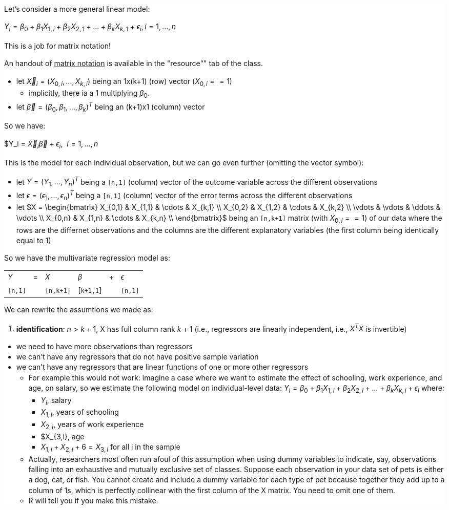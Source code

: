 Let’s consider a more general linear model:

$Y_i = \beta_0 + \beta_1 X_{1,i} + \beta_2 X_{2,1} + ... + \beta_k X_{k,1} + \epsilon_i ,  i = 1, ..., n$

This is a job for matrix notation!

An handout of [matrix notation](https://prod-edxapp.edx-cdn.org/assets/courseware/v1/eaff3f2526749d9a0788ad33a9621c42/asset-v1:MITx+14.310x+3T2018+type@asset+block/Matrix_Notation_etc.pdf) is available in the "resource"" tab of the class.


- let $\vec X_i = (X_{0,i}, ..., X_{k,i})$ being an 1x(k+1) (row) vector ($X_{0,i}==1$)
  -  implicitly, there ia a 1 multiplying $\beta_0$.
- let $\vec \beta = (\beta_0, \beta_1, ... , \beta_k)^T$ being an (k+1)x1 (column) vector

So we have:

$Y_i = $\vec X_i \vec \beta + \epsilon_i, ~~i = 1, ... , n$

This is the model for each individual observation, but we can go even further (omitting the vector symbol):

- let $Y = (Y_1, ... , Y_n)^T$ being a `[n,1]` (column) vector of the outcome variable across the different observations
- let $\epsilon= (\epsilon_1, ... , \epsilon_n)^T$ being a `[n,1]` (column) vector of the error terms across the different observations
- let $X = \begin{bmatrix}  X_{0,1} & X_{1,1} & \cdots & X_{k,1} \\  X_{0,2} & X_{1,2} & \cdots & X_{k,2} \\  \vdots  & \vdots  & \ddots & \vdots  \\ X_{0,n} & X_{1,n} & \cdots & X_{k,n} \\ \end{bmatrix}$ being an `[n,k+1]` matrix (with $X_{0,i}==1$) of our data where the rows are the differnet observations and the columns are the different explanatory variables (the first column being identically equal to 1)

So we have the multivariate regression model as:

|        |  |         |           |   |           |
|--------|--|---------|-----------|---|-----------|
|$Y$     |= |$X$      | $\beta$   | + |$\epsilon$ |
|`[n,1]` |  |`[n,k+1]`| [`k+1,1`] |   |`[n,1]`    |


We can rewrite the assumtions we made as:

1. **identification**: $n > k+1$, X has full column rank $k+1$ (i.e., regressors are linearly independent, i.e., $X^TX$ is invertible)
- we need to have more observations than regressors
- we can’t have any regressors that do not have positive sample variation
- we can’t have any regressors that are linear functions of one or more other regressors
  - For example this would not work: imagine a case where we want to estimate the effect of schooling, work experience, and age, on salary, so we estimate the following model on individual-level data: $Y_i = \beta_0 + \beta_1 X_{1,i} + \beta_2 X_{2,i} + ... + \beta_k X_{k,i} + \epsilon_i$ where:
    - $Y_i$, salary
    - $X_{1,i}$, years of schooling
    - $X_{2,i}$, years of work experience 
    - $X_{3,i}, age
    - $X_{1,i} + X_{2,i} + 6 = X_{3,i}$ for all i in the sample
  - Actually, researchers most often run afoul of this assumption when using dummy variables to indicate, say, observations falling into an exhaustive and mutually exclusive set of classes. Suppose each observation in your data set of pets is either a dog, cat, or fish. You cannot create and include a dummy variable for each type of pet because together they add up to a column of 1s, which is perfectly collinear with the first column of the X matrix. You need to omit one of them.
  - R will tell you if you make this mistake.
    